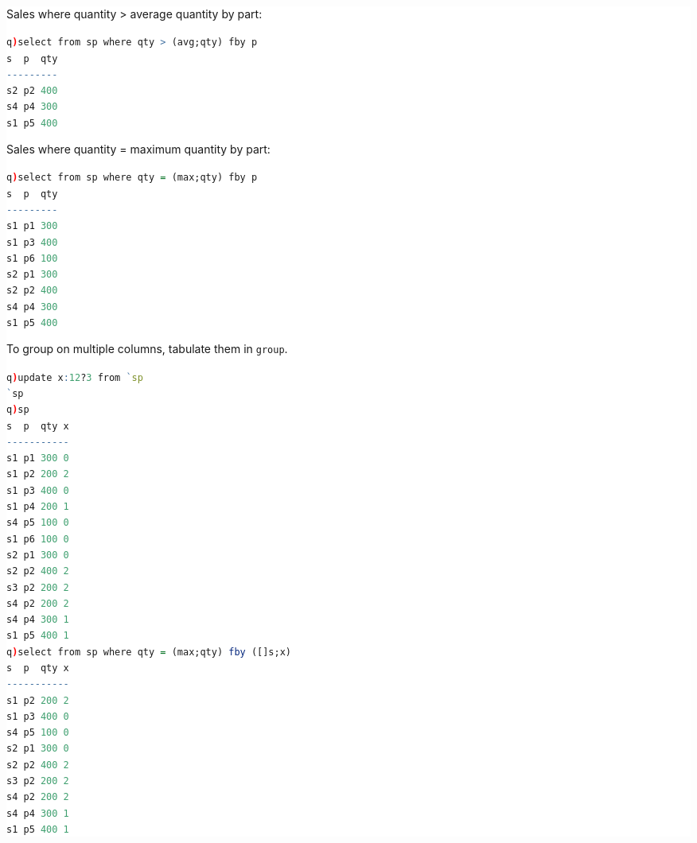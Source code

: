 Sales where quantity &gt; average quantity by part:

```q
q)select from sp where qty > (avg;qty) fby p
s  p  qty
---------
s2 p2 400
s4 p4 300
s1 p5 400
```

Sales where quantity = maximum quantity by part:

```q
q)select from sp where qty = (max;qty) fby p
s  p  qty
---------
s1 p1 300
s1 p3 400
s1 p6 100
s2 p1 300
s2 p2 400
s4 p4 300
s1 p5 400
```

To group on multiple columns, tabulate them in `group`.

```q
q)update x:12?3 from `sp
`sp
q)sp
s  p  qty x
-----------
s1 p1 300 0
s1 p2 200 2
s1 p3 400 0
s1 p4 200 1
s4 p5 100 0
s1 p6 100 0
s2 p1 300 0
s2 p2 400 2
s3 p2 200 2
s4 p2 200 2
s4 p4 300 1
s1 p5 400 1
q)select from sp where qty = (max;qty) fby ([]s;x)
s  p  qty x
-----------
s1 p2 200 2
s1 p3 400 0
s4 p5 100 0
s2 p1 300 0
s2 p2 400 2
s3 p2 200 2
s4 p2 200 2
s4 p4 300 1
s1 p5 400 1
```
